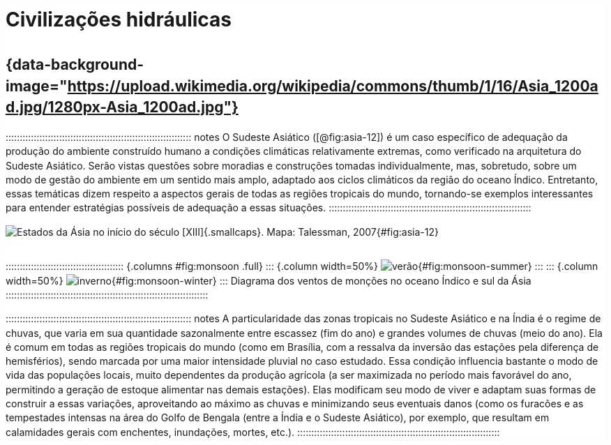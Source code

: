 

# Civilizações hidráulicas #

## {data-background-image="https://upload.wikimedia.org/wikipedia/commons/thumb/1/16/Asia_1200ad.jpg/1280px-Asia_1200ad.jpg"}

:::::::::::::::::::::::::::::::::::::::::::::::::::::::::::::::::: notes
O Sudeste Asiático ([@fig:asia-12]) é um caso específico de adequação da
produção do ambiente construído humano a condições climáticas
relativamente extremas, como verificado na arquitetura do Sudeste
Asiático. Serão vistas questões sobre moradias e construções tomadas
individualmente, mas, sobretudo, sobre um modo de gestão do ambiente em
um sentido mais amplo, adaptado aos ciclos climáticos da região do
oceano Índico. Entretanto, essas temáticas dizem respeito a aspectos
gerais de todas as regiões tropicais do mundo, tornando-se exemplos
interessantes para entender estratégias possíveis de adequação a essas
situações.
::::::::::::::::::::::::::::::::::::::::::::::::::::::::::::::::::::::::

![Estados da Ásia no início do século [XIII]{.smallcaps}. Mapa: [Talessman, 2007](https://commons.wikimedia.org/wiki/File:Asia_1200ad.jpg)](https://upload.wikimedia.org/wikipedia/commons/thumb/1/16/Asia_1200ad.jpg/1280px-Asia_1200ad.jpg){#fig:asia-12}

##

:::::::::::::::::::::::::::::::::::::::::: {.columns #fig:monsoon .full}
::: {.column width=50%}
![verão](https://i.pinimg.com/originals/f6/c5/71/f6c571941eb1d9071cf2e8564e80003f.jpg){#fig:monsoon-summer}
:::
::: {.column width=50%}
![inverno](https://i.pinimg.com/originals/c3/b9/a1/c3b9a1215325c57a6a75e83bdbf00371.jpg){#fig:monsoon-winter}
:::
Diagrama dos ventos de monções no oceano Índico e sul da Ásia
::::::::::::::::::::::::::::::::::::::::::::::::::::::::::::::::::::::::

:::::::::::::::::::::::::::::::::::::::::::::::::::::::::::::::::: notes
A particularidade das zonas tropicais no Sudeste Asiático e na Índia é o
regime de chuvas, que varia em sua quantidade sazonalmente entre
escassez (fim do ano) e grandes volumes de chuvas (meio do ano). Ela é
comum em todas as regiões tropicais do mundo (como em Brasília, com a
ressalva da inversão das estações pela diferença de hemisférios), sendo
marcada por uma maior intensidade pluvial no caso estudado. Essa
condição influencia bastante o modo de vida das populações locais, muito
dependentes da produção agrícola (a ser maximizada no período mais
favorável do ano, permitindo a geração de estoque alimentar nas demais
estações). Elas modificam seu modo de viver e adaptam suas formas de
construir a essas variações, aproveitando ao máximo as chuvas e
minimizando seus eventuais danos (como os furacões e as tempestades
intensas na área do Golfo de Bengala (entre a Índia e o Sudeste
Asiático), por exemplo, que resultam em calamidades gerais com
enchentes, inundações, mortes, etc.). 
::::::::::::::::::::::::::::::::::::::::::::::::::::::::::::::::::::::::


[Nicolas Rapp, 2012]: https://nicolasrapp.com/studio/portfolio/the-shipping-news/
[Martin Månsson, 2018]: https://imgur.com/MsXaOdV
[Sergij Kovaljov, 2019]: https://commons.wikimedia.org/wiki/File:Осінь_в_карпатах.webm
[Archaeology Scotland, 2013]: https://commons.wikimedia.org/wiki/File:Skara_Brae_Beds.jpg
[Orkneyology]: https://www.orkneyology.com/skara-brae.html
[Brian Gotts, 2007]: https://commons.wikimedia.org/wiki/File:Tang_dynasty1.PNG
[1001 Silk Roads, 2010]: https://www.flickr.com/photos/32922157@N00/16154891306
[Jules Goury, 1842]: https://library.si.edu/image-gallery/74264
[Andrea Taroni, 2008]: https://flic.kr/p/5gKWe4
[TecnoHaus, 2017]: https://tecnohaus.blogspot.com/2017/03/hassan-fathy-el-arquitecto-de-los.html
[Amada44, 2009]: https://commons.wikimedia.org/wiki/File:Qanat-3_es.svg
[Samuel Bailey, 2009]: https://commons.wikimedia.org/wiki/File:Qanat_wind_tower.svg
[Emesik, 2009]: https://commons.wikimedia.org/wiki/File:Qanat_technology_diffusion.svg
[^1]: A população pré-histórica do vale do rio Indo provavelmente não